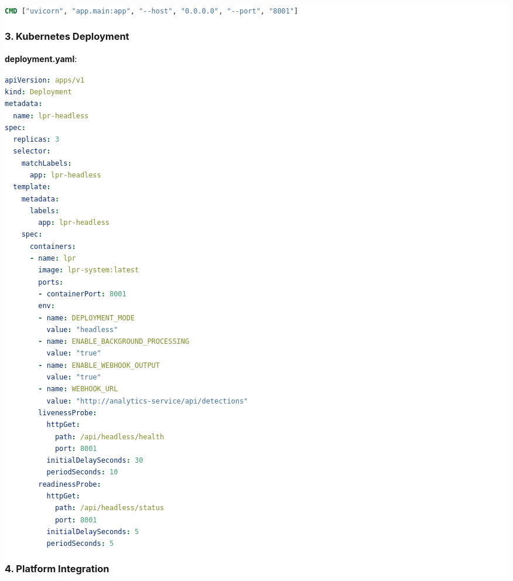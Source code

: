 ```dockerfile
CMD ["uvicorn", "app.main:app", "--host", "0.0.0.0", "--port", "8001"]
```

### 3. Kubernetes Deployment

**deployment.yaml**:
```yaml
apiVersion: apps/v1
kind: Deployment
metadata:
  name: lpr-headless
spec:
  replicas: 3
  selector:
    matchLabels:
      app: lpr-headless
  template:
    metadata:
      labels:
        app: lpr-headless
    spec:
      containers:
      - name: lpr
        image: lpr-system:latest
        ports:
        - containerPort: 8001
        env:
        - name: DEPLOYMENT_MODE
          value: "headless"
        - name: ENABLE_BACKGROUND_PROCESSING
          value: "true"
        - name: ENABLE_WEBHOOK_OUTPUT
          value: "true"
        - name: WEBHOOK_URL
          value: "http://analytics-service/api/detections"
        livenessProbe:
          httpGet:
            path: /api/headless/health
            port: 8001
          initialDelaySeconds: 30
          periodSeconds: 10
        readinessProbe:
          httpGet:
            path: /api/headless/status
            port: 8001
          initialDelaySeconds: 5
          periodSeconds: 5
```

### 4. Platform Integration
